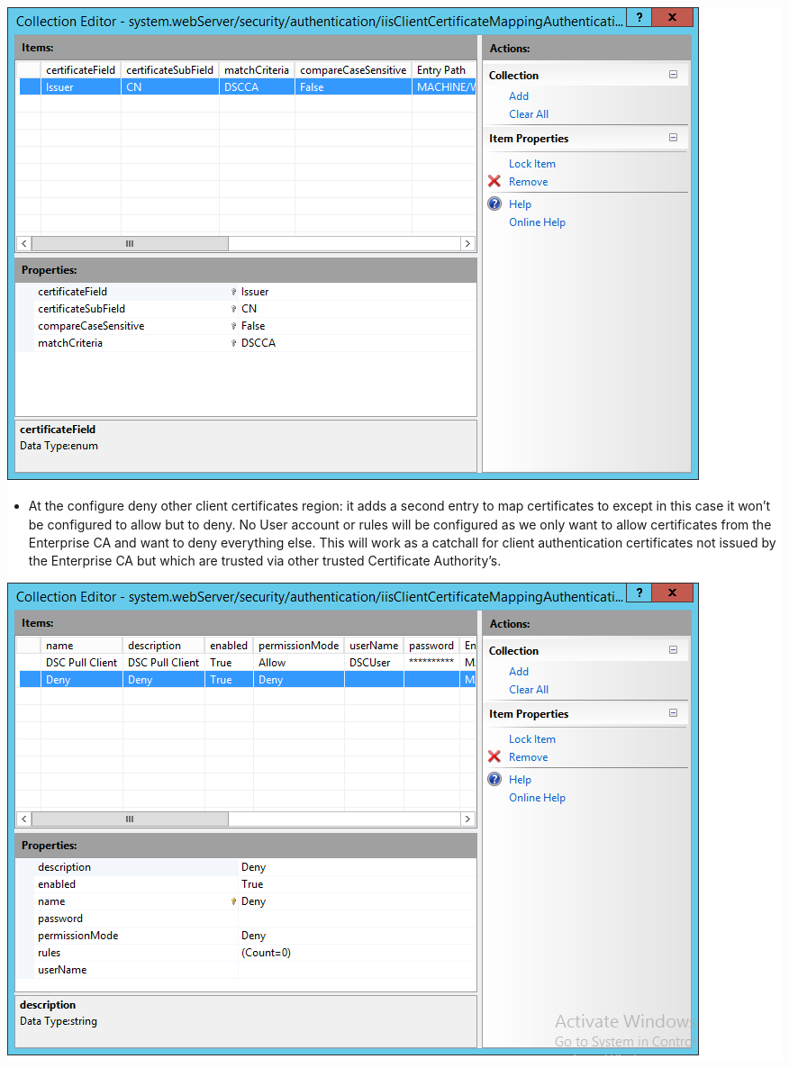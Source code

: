 ![](/images/2015-02/BG_VMRole_DSC_P04P013.png)

* At the configure deny other client certificates region: it adds a second entry to map certificates to except in this case it won’t be configured to allow but to deny. No User account or rules will be configured as we only want to allow certificates from the Enterprise CA and want to deny everything else. This will work as a catchall for client authentication certificates not issued by the Enterprise CA but which are trusted via other trusted Certificate Authority’s.

![](/images/2015-02/BG_VMRole_DSC_P04P014.png)

